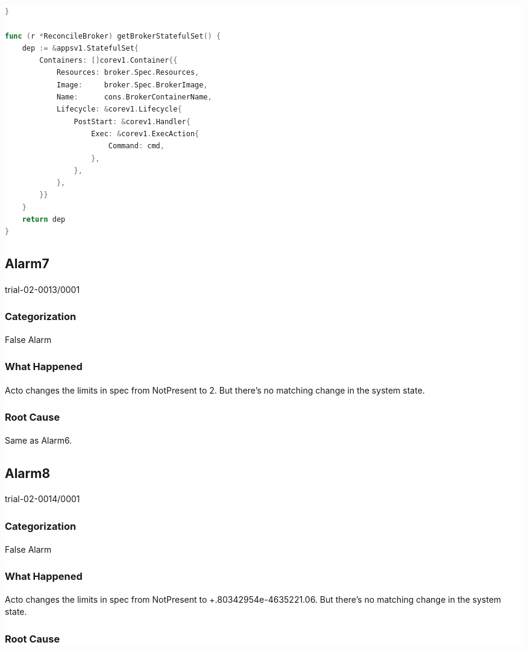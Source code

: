```go
}

func (r *ReconcileBroker) getBrokerStatefulSet() {
    dep := &appsv1.StatefulSet{
        Containers: []corev1.Container{{
            Resources: broker.Spec.Resources,
            Image:     broker.Spec.BrokerImage,
            Name:      cons.BrokerContainerName,
            Lifecycle: &corev1.Lifecycle{
                PostStart: &corev1.Handler{
                    Exec: &corev1.ExecAction{
                        Command: cmd,
                    },
                },
            },
        }}
    }
    return dep
}
```

## Alarm7

trial-02-0013/0001

### Categorization

False Alarm

### What Happened

Acto changes the limits in spec from NotPresent to 2. But there’s no matching change in the system state.

### Root Cause

Same as Alarm6.

## Alarm8

trial-02-0014/0001

### Categorization

False Alarm

### What Happened

Acto changes the limits in spec from NotPresent to +.80342954e-4635221.06. But there’s no matching change in the system state.

### Root Cause
